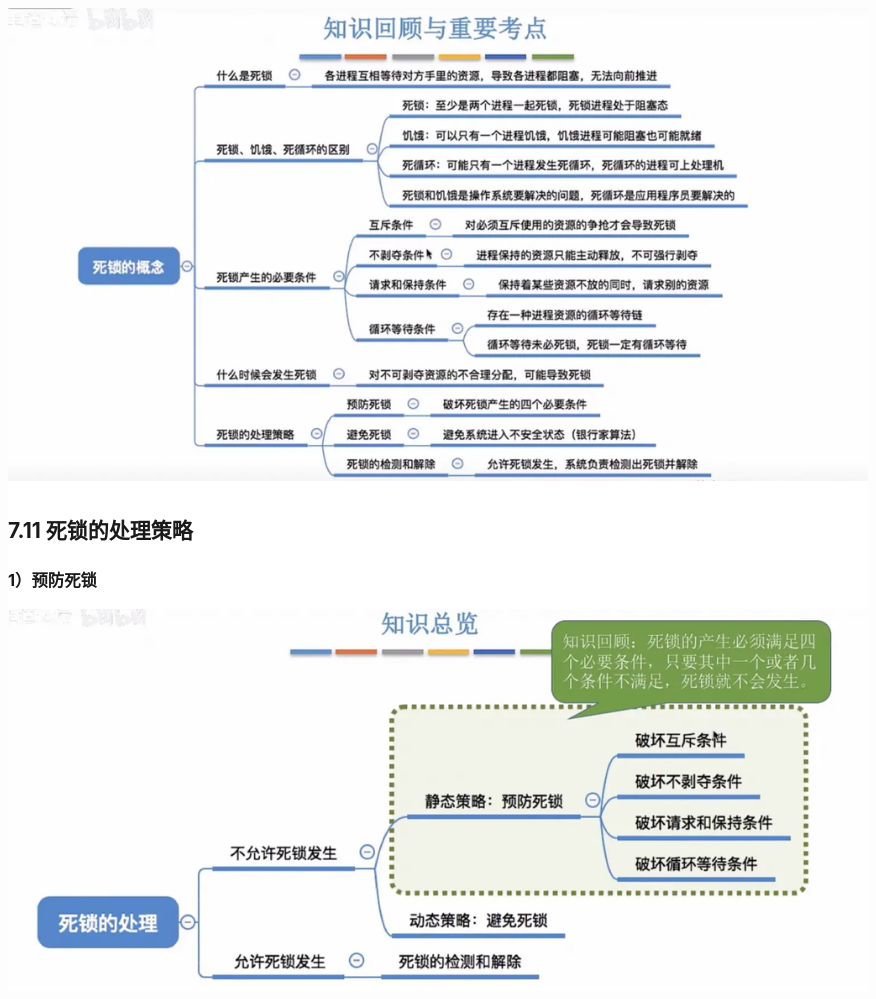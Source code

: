![image-20231008215908182](image/计算机操作系统_03.assets/image-20231008215908182.webp)



## 7.11 死锁的处理策略

### 1）预防死锁

![image-20231008220028249](image/计算机操作系统_03.assets/image-20231008220028249.webp)
